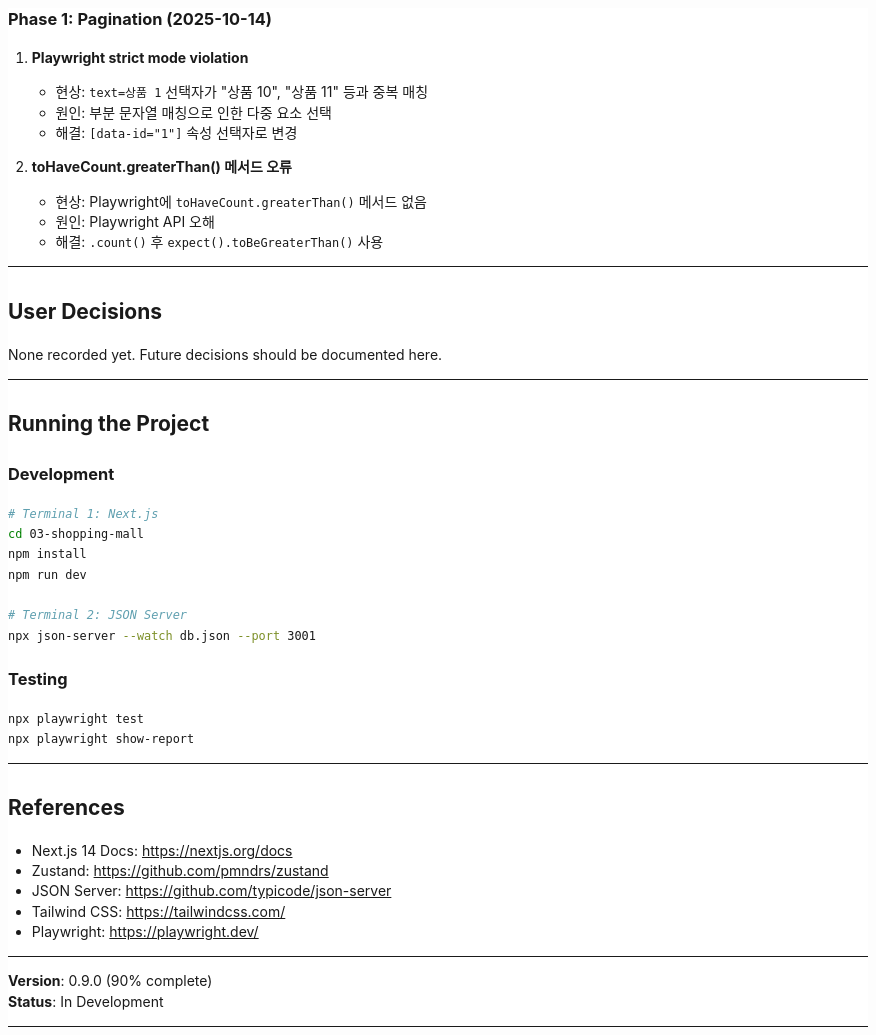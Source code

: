### Phase 1: Pagination (2025-10-14)
1. **Playwright strict mode violation**
   - 현상: `text=상품 1` 선택자가 "상품 10", "상품 11" 등과 중복 매칭
   - 원인: 부분 문자열 매칭으로 인한 다중 요소 선택
   - 해결: `[data-id="1"]` 속성 선택자로 변경

2. **toHaveCount.greaterThan() 메서드 오류**
   - 현상: Playwright에 `toHaveCount.greaterThan()` 메서드 없음
   - 원인: Playwright API 오해
   - 해결: `.count()` 후 `expect().toBeGreaterThan()` 사용

---

## User Decisions

None recorded yet. Future decisions should be documented here.

---

## Running the Project

### Development
```bash
# Terminal 1: Next.js
cd 03-shopping-mall
npm install
npm run dev

# Terminal 2: JSON Server
npx json-server --watch db.json --port 3001
```

### Testing
```bash
npx playwright test
npx playwright show-report
```

---

## References

- Next.js 14 Docs: https://nextjs.org/docs
- Zustand: https://github.com/pmndrs/zustand
- JSON Server: https://github.com/typicode/json-server
- Tailwind CSS: https://tailwindcss.com/
- Playwright: https://playwright.dev/

---

**Version**: 0.9.0 (90% complete)  
**Status**: In Development

---